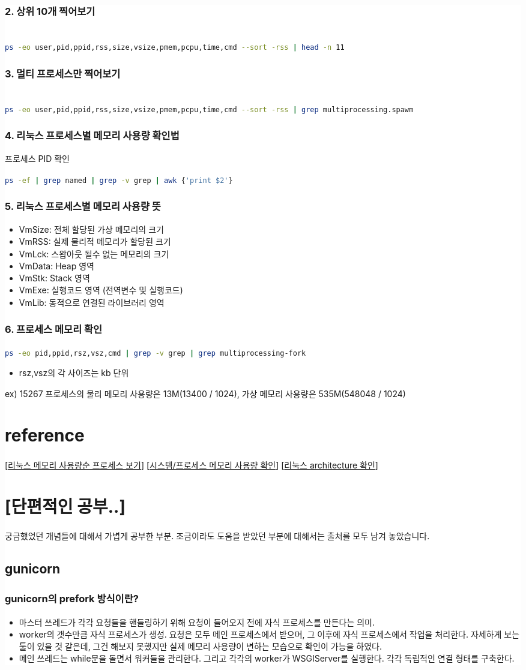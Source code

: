 ### 2. 상위 10개 찍어보기

```bash

ps -eo user,pid,ppid,rss,size,vsize,pmem,pcpu,time,cmd --sort -rss | head -n 11

```

### 3. 멀티 프로세스만 찍어보기

```bash

ps -eo user,pid,ppid,rss,size,vsize,pmem,pcpu,time,cmd --sort -rss | grep multiprocessing.spawm

```

### 4. 리눅스 프로세스별 메모리 사용량 확인법

프로세스 PID 확인

```bash
ps -ef | grep named | grep -v grep | awk {'print $2'}
````

### 5. 리눅스 프로세스별 메모리 사용량 뜻

- VmSize: 전체 할당된 가상 메모리의 크기
- VmRSS: 실제 물리적 메모리가 할당된 크기
- VmLck: 스왑아웃 될수 없는 메모리의 크기
- VmData: Heap 영역
- VmStk: Stack 영역
- VmExe: 실행코드 영역 (전역변수 및 실행코드)
- VmLib: 동적으로 연결된 라이브러리 영역

### 6. 프로세스 메모리 확인

```bash
ps -eo pid,ppid,rsz,vsz,cmd | grep -v grep | grep multiprocessing-fork
```

* rsz,vsz의 각 사이즈는 kb 단위

ex) 15267 프로세스의 물리 메모리 사용량은 13M(13400 / 1024), 가상 메모리 사용량은 535M(548048 / 1024)

# reference
[[리눅스 메모리 사용량순 프로세스 보기](https://zetawiki.com/wiki/리눅스_메모리_사용량순_프로세스_보기)]
[[시스템/프로세스 메모리 사용량 확인](https://bloodguy.tistory.com/entry/Linux-시스템프로세스-메모리-사용량-확인-check-systemprocess-memory-usage)]
[[리눅스 architecture 확인](https://skylit.tistory.com/88?category=443728)]
<br>

# [단편적인 공부..]
궁금했었던 개념들에 대해서 가볍게 공부한 부분. 조금이라도 도움을 받았던 부분에 대해서는 출처를 모두 남겨 놓았습니다.
## gunicorn
### gunicorn의 prefork 방식이란?
- 마스터 쓰레드가 각각 요청들을 핸들링하기 위해 요청이 들어오지 전에 자식 프로세스를 만든다는 의미.
- worker의 갯수만큼 자식 프로세스가 생성. 요청은 모두 메인 프로세스에서 받으며, 그 이후에 자식 프로세스에서 작업을 처리한다. 자세하게 보는 툴이 있을 것 같은데, 그건 해보지 못했지만 실제 메모리 사용량이 변하는 모습으로 확인이 가능을 하였다.
- 메인 쓰레드는 while문을 돌면서 워커들을 관리한다. 그리고 각각의 worker가 WSGIServer를 실행한다. 각각 독립적인 연결 형태를 구축한다. 
